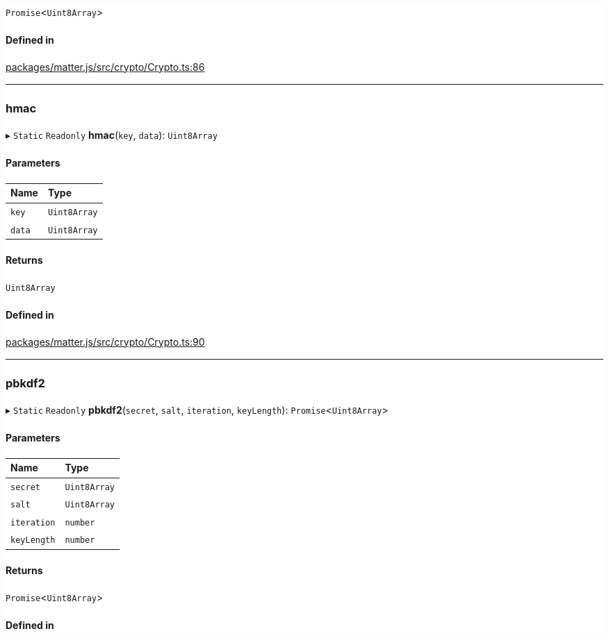 `Promise`<`Uint8Array`\>

#### Defined in

[packages/matter.js/src/crypto/Crypto.ts:86](https://github.com/project-chip/matter.js/blob/b7330d72/packages/matter.js/src/crypto/Crypto.ts#L86)

___

### hmac

▸ `Static` `Readonly` **hmac**(`key`, `data`): `Uint8Array`

#### Parameters

| Name | Type |
| :------ | :------ |
| `key` | `Uint8Array` |
| `data` | `Uint8Array` |

#### Returns

`Uint8Array`

#### Defined in

[packages/matter.js/src/crypto/Crypto.ts:90](https://github.com/project-chip/matter.js/blob/b7330d72/packages/matter.js/src/crypto/Crypto.ts#L90)

___

### pbkdf2

▸ `Static` `Readonly` **pbkdf2**(`secret`, `salt`, `iteration`, `keyLength`): `Promise`<`Uint8Array`\>

#### Parameters

| Name | Type |
| :------ | :------ |
| `secret` | `Uint8Array` |
| `salt` | `Uint8Array` |
| `iteration` | `number` |
| `keyLength` | `number` |

#### Returns

`Promise`<`Uint8Array`\>

#### Defined in
